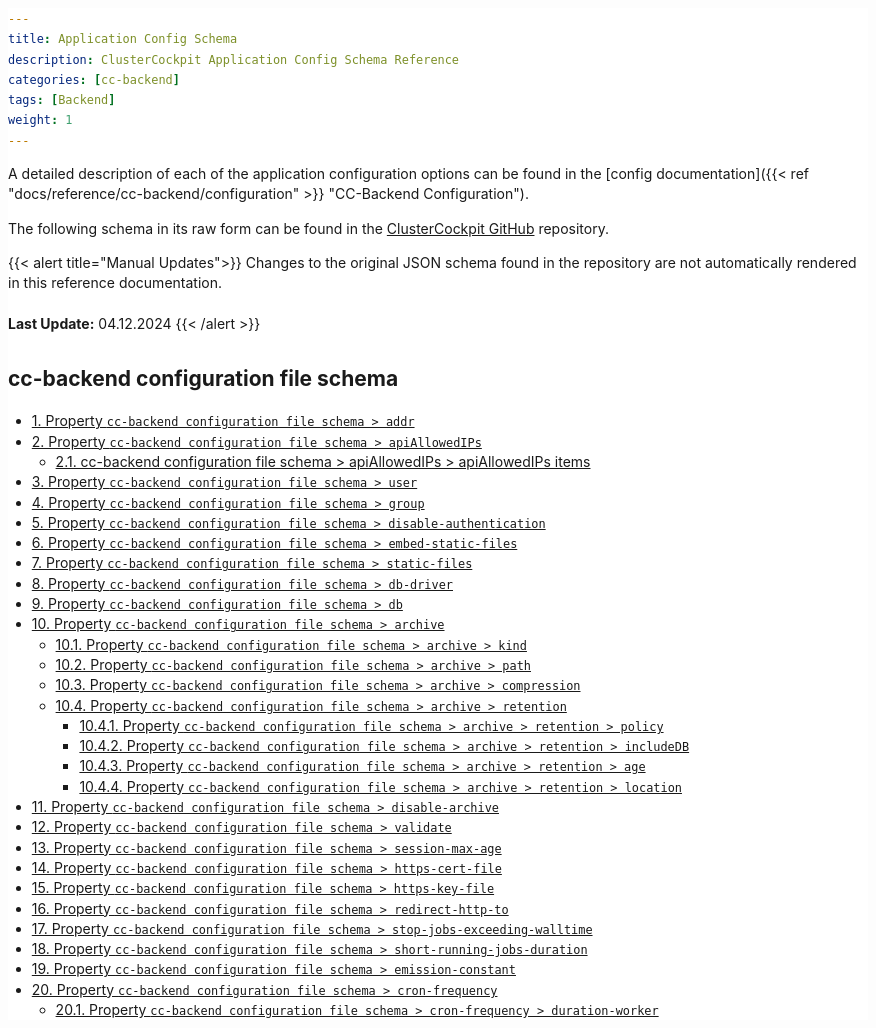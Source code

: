 ```yaml
---
title: Application Config Schema
description: ClusterCockpit Application Config Schema Reference
categories: [cc-backend]
tags: [Backend]
weight: 1
---
```


A detailed description of each of the application configuration options can be found in the [config documentation]({{< ref "docs/reference/cc-backend/configuration" >}} "CC-Backend Configuration").

The following schema in its raw form can be found in the [ClusterCockpit GitHub](https://github.com/ClusterCockpit/cc-backend/tree/master/pkg/schema/schemas) repository.

{{< alert title="Manual Updates">}}
  Changes to the original JSON schema found in the repository are not automatically rendered in this reference documentation.</br></br>
  **Last Update:** 04.12.2024
{{< /alert >}}

## cc-backend configuration file schema

- [1. Property `cc-backend configuration file schema > addr`](#addr)
- [2. Property `cc-backend configuration file schema > apiAllowedIPs`](#apiAllowedIPs)
  - [2.1. cc-backend configuration file schema > apiAllowedIPs > apiAllowedIPs items](#apiAllowedIPs_items)
- [3. Property `cc-backend configuration file schema > user`](#user)
- [4. Property `cc-backend configuration file schema > group`](#group)
- [5. Property `cc-backend configuration file schema > disable-authentication`](#disable-authentication)
- [6. Property `cc-backend configuration file schema > embed-static-files`](#embed-static-files)
- [7. Property `cc-backend configuration file schema > static-files`](#static-files)
- [8. Property `cc-backend configuration file schema > db-driver`](#db-driver)
- [9. Property `cc-backend configuration file schema > db`](#db)
- [10. Property `cc-backend configuration file schema > archive`](#archive)
  - [10.1. Property `cc-backend configuration file schema > archive > kind`](#archive_kind)
  - [10.2. Property `cc-backend configuration file schema > archive > path`](#archive_path)
  - [10.3. Property `cc-backend configuration file schema > archive > compression`](#archive_compression)
  - [10.4. Property `cc-backend configuration file schema > archive > retention`](#archive_retention)
    - [10.4.1. Property `cc-backend configuration file schema > archive > retention > policy`](#archive_retention_policy)
    - [10.4.2. Property `cc-backend configuration file schema > archive > retention > includeDB`](#archive_retention_includeDB)
    - [10.4.3. Property `cc-backend configuration file schema > archive > retention > age`](#archive_retention_age)
    - [10.4.4. Property `cc-backend configuration file schema > archive > retention > location`](#archive_retention_location)
- [11. Property `cc-backend configuration file schema > disable-archive`](#disable-archive)
- [12. Property `cc-backend configuration file schema > validate`](#validate)
- [13. Property `cc-backend configuration file schema > session-max-age`](#session-max-age)
- [14. Property `cc-backend configuration file schema > https-cert-file`](#https-cert-file)
- [15. Property `cc-backend configuration file schema > https-key-file`](#https-key-file)
- [16. Property `cc-backend configuration file schema > redirect-http-to`](#redirect-http-to)
- [17. Property `cc-backend configuration file schema > stop-jobs-exceeding-walltime`](#stop-jobs-exceeding-walltime)
- [18. Property `cc-backend configuration file schema > short-running-jobs-duration`](#short-running-jobs-duration)
- [19. Property `cc-backend configuration file schema > emission-constant`](#emission-constant)
- [20. Property `cc-backend configuration file schema > cron-frequency`](#cron-frequency)
  - [20.1. Property `cc-backend configuration file schema > cron-frequency > duration-worker`](#cron-frequency_duration-worker)